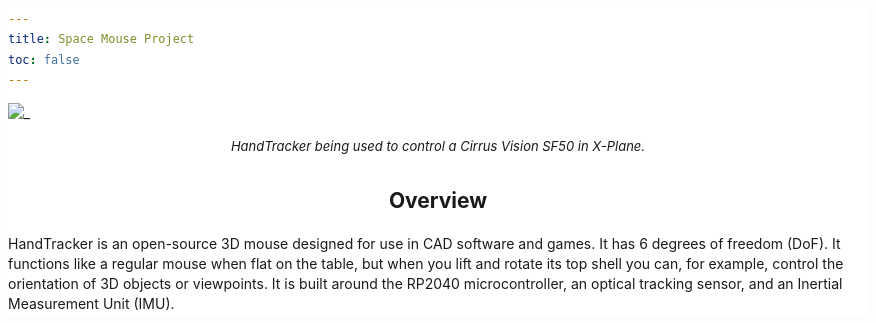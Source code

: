 ```yaml
---
title: Space Mouse Project
toc: false
---
```



<style>
.model-viewer {
    margin: 0 auto;
    width: 100%;
    height: 500px;
    border: dashed 1px;
    flex: 1;
}
.caption {
    font-style: italic;
    text-align: center;
    font-size: small;
}
main {
    text-align: justify;
}
.image {
    width: 100%;
}
h2 {
    text-align: center;
}
.model-viewer-flex-container {
    display:flex;
    margin: 0;
}
@media (max-width: 768px) {
    /* Styles for screens smaller than medium (md) */
    .model-viewer-flex-container {
        flex-direction: column;
        width: 100%;
        height: 500px;
    }
}
</style>

<img class="image" src="/ImuMouse/hand_tracker_demo.gif" alt="_" ></img>
<p class="caption">HandTracker being used to control a Cirrus Vision SF50 in X-Plane.</p>

## Overview

HandTracker is an open-source 3D mouse designed for use in CAD software and games. It has 6 degrees of freedom (DoF). It functions like a regular mouse when flat on the table, but when you lift and rotate its top shell you can, for example, control the orientation of 3D objects or viewpoints. It is built around the RP2040 microcontroller, an optical tracking sensor, and an Inertial Measurement Unit (IMU).
